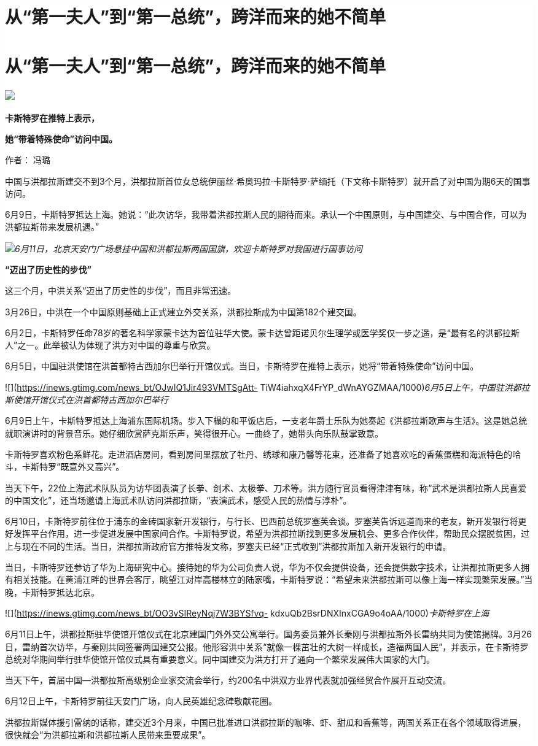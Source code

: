 # 从“第一夫人”到“第一总统”，跨洋而来的她不简单

# 从“第一夫人”到“第一总统”，跨洋而来的她不简单

![](https://inews.gtimg.com/news_bt/O4DwYrBRRTQzSk0szR_5dQCbF2cg31lvlGT5a4eWlHGM8AA/1000)

**卡斯特罗在推特上表示，**

**她“带着特殊使命”访问中国。**

作者： 冯璐

中国与洪都拉斯建交不到3个月，洪都拉斯首位女总统伊丽丝·希奥玛拉·卡斯特罗·萨缅托（下文称卡斯特罗）就开启了对中国为期6天的国事访问。

6月9日，卡斯特罗抵达上海。她说：“此次访华，我带着洪都拉斯人民的期待而来。承认一个中国原则，与中国建交、与中国合作，可以为洪都拉斯带来发展机遇。”

![](https://inews.gtimg.com/news_bt/OoDIzPtkKwx4Eewur9pqXwCY3t_3OVchnLxC63OHPbpYYAA/1000)_6月11日，北京天安门广场悬挂中国和洪都拉斯两国国旗，欢迎卡斯特罗对我国进行国事访问_

**“迈出了历史性的步伐”**

这三个月，中洪关系“迈出了历史性的步伐”，而且非常迅速。

3月26日，中洪在一个中国原则基础上正式建立外交关系，洪都拉斯成为中国第182个建交国。

6月2日，卡斯特罗任命78岁的著名科学家蒙卡达为首位驻华大使。蒙卡达曾距诺贝尔生理学或医学奖仅一步之遥，是“最有名的洪都拉斯人”之一。此举被认为体现了洪方对中国的尊重与欣赏。

6月5日，中国驻洪使馆在洪首都特古西加尔巴举行开馆仪式。当日，卡斯特罗在推特上表示，她将“带着特殊使命”访问中国。

![](https://inews.gtimg.com/news_bt/OJwIQ1Jir493VMTSgAtt-
TiW4iahxqX4FrYP_dWnAYGZMAA/1000)_6月5日上午，中国驻洪都拉斯使馆开馆仪式在洪首都特古西加尔巴举行_

6月9日上午，卡斯特罗抵达上海浦东国际机场。步入下榻的和平饭店后，一支老年爵士乐队为她奏起《洪都拉斯歌声与生活》。这是她总统就职演讲时的背景音乐。她仔细欣赏萨克斯乐声，笑得很开心。一曲终了，她带头向乐队鼓掌致意。

卡斯特罗喜欢粉色系鲜花。走进酒店房间，看到房间里摆放了牡丹、绣球和康乃馨等花束，还准备了她喜欢吃的香蕉蛋糕和海派特色的哈斗，卡斯特罗“既意外又高兴”。

当天下午，22位上海武术队队员为访华团表演了长拳、剑术、太极拳、刀术等。洪方随行官员看得津津有味，称“武术是洪都拉斯人民喜爱的中国文化”，还当场邀请上海武术队访问洪都拉斯，“表演武术，感受人民的热情与淳朴”。

6月10日，卡斯特罗前往位于浦东的金砖国家新开发银行，与行长、巴西前总统罗塞芙会谈。罗塞芙告诉远道而来的老友，新开发银行将更好发挥平台作用，进一步促进发展中国家间合作。卡斯特罗说，希望为洪都拉斯找到更多发展机会、更多合作伙伴，帮助民众摆脱贫困，过上与现在不同的生活。当日，洪都拉斯政府官方推特发文称，罗塞夫已经“正式收到”洪都拉斯加入新开发银行的申请。

当日，卡斯特罗还参访了华为上海研究中心。接待她的华为公司负责人说，华为不仅会提供设备，还会提供数字技术，让洪都拉斯更多人拥有相关技能。在黄浦江畔的世界会客厅，眺望江对岸高楼林立的陆家嘴，卡斯特罗说：“希望未来洪都拉斯可以像上海一样实现繁荣发展。”当晚，卡斯特罗抵达北京。

![](https://inews.gtimg.com/news_bt/OO3vSIReyNqj7W3BYSfvq-
kdxuQb2BsrDNXInxCGA9o4oAA/1000)_卡斯特罗在上海_

6月11日上午，洪都拉斯驻华使馆开馆仪式在北京建国门外外交公寓举行。国务委员兼外长秦刚与洪都拉斯外长雷纳共同为使馆揭牌。3月26日，雷纳首次访华，与秦刚共同签署两国建交公报。他形容洪中关系“就像一棵茁壮的大树一样成长，造福两国人民”，并表示，在卡斯特罗总统对华期间举行驻华使馆开馆仪式具有重要意义。同中国建交为洪方打开了通向一个繁荣发展伟大国家的大门。

当天下午，首届中国—洪都拉斯高级别企业家交流会举行，约200名中洪双方业界代表就加强经贸合作展开互动交流。

6月12日上午，卡斯特罗前往天安门广场，向人民英雄纪念碑敬献花圈。

洪都拉斯媒体援引雷纳的话称，建交近3个月来，中国已批准进口洪都拉斯的咖啡、虾、甜瓜和香蕉等，两国关系正在各个领域取得进展，很快就会“为洪都拉斯和洪都拉斯人民带来重要成果”。
